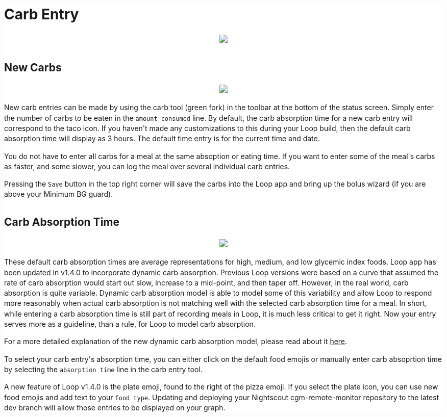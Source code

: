 # Carb Entry

<p align="center">
<img src="../img/toolbar.jpg" width="400">
</p>  

## New Carbs

<p align="center">
<img src="../img/carb_entry.png" width="250">
</p>

New carb entries can be made by using the carb tool (green fork) in the toolbar at the bottom of the status screen.  Simply enter the number of carbs to be eaten in the `amount consumed` line.  By default, the carb absorption time for a new carb entry will correspond to the taco icon.  If you haven't made any customizations to this during your Loop build, then the default carb absorption time will display as 3 hours.  The default time entry is for the current time and date.  

You do not have to enter all carbs for a meal at the same absoption or eating time.  If you want to enter some of the meal's carbs as faster, and some slower, you can log the meal over several individual carb entries.

Pressing the `Save` button in the top right corner will save the carbs into the Loop app and bring up the bolus wizard (if you are above your Minimum BG guard).

## Carb Absorption Time

<p align="center">
<img src="../img/food_icons_times.png" width="400">
</p>

These default carb absorption times are average representations for high, medium, and low glycemic index foods.  Loop app has been updated in v1.4.0 to incorporate dynamic carb absorption.  Previous Loop versions were based on a curve that assumed the rate of carb absorption would start out slow, increase to a mid-point, and then taper off.  However, in the real world, carb absorption is quite variable.  Dynamic carb absorption model is able to model some of this variability and allow Loop to respond more reasonably when actual carb absorption is not matching well with the selected carb absorption time for a meal.  In short, while entering a carb absorption time is still part of recording meals in Loop, it is much less critical to get it right.  Now your entry serves more as a guideline, than a rule, for Loop to model carb absorption. 

For a more detailed explanation of the new dynamic carb absorption model, please read about it [here](https://github.com/LoopKit/Loop/pull/507).

To select your carb entry's absorption time, you can either click on the default food emojis or manually enter carb absoprtion time by selecting the `absorption time` line in the carb entry tool.  

A new feature of Loop v1.4.0 is the plate emoji, found to the right of the pizza emoji.  If you select the plate icon, you can use new food emojis and add text to your `food type`.  Updating and deploying your Nightscout cgm-remote-monitor repository to the latest dev branch will allow those entries to be displayed on your graph.
